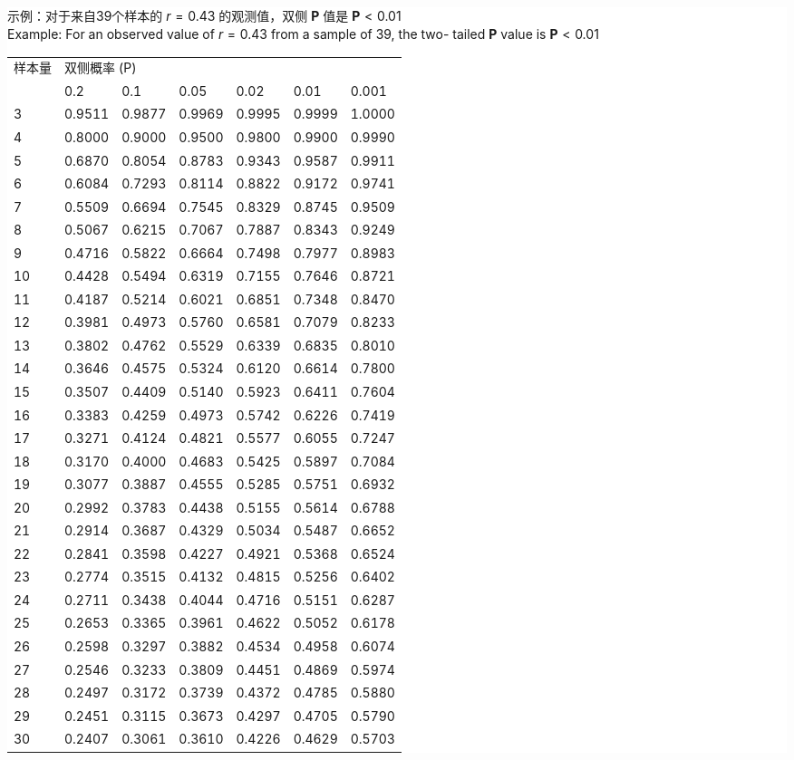 示例：对于来自39个样本的 $r = 0.43$ 的观测值，双侧 $\mathbf{P}$ 值是 $\mathbf{P}< 0.01$  
Example: For an observed value of  $r = 0.43$  from a sample of 39, the two- tailed  $\mathbf{P}$  value is  $\mathbf{P}< 0.01$  

<table><tr><td rowspan="2">样本量</td><td colspan="6">双侧概率 (P)</td></tr><tr><td>0.2</td><td>0.1</td><td>0.05</td><td>0.02</td><td>0.01</td><td>0.001</td></tr><tr><td>3</td><td>0.9511</td><td>0.9877</td><td>0.9969</td><td>0.9995</td><td>0.9999</td><td>1.0000</td></tr><tr><td>4</td><td>0.8000</td><td>0.9000</td><td>0.9500</td><td>0.9800</td><td>0.9900</td><td>0.9990</td></tr><tr><td>5</td><td>0.6870</td><td>0.8054</td><td>0.8783</td><td>0.9343</td><td>0.9587</td><td>0.9911</td></tr><tr><td>6</td><td>0.6084</td><td>0.7293</td><td>0.8114</td><td>0.8822</td><td>0.9172</td><td>0.9741</td></tr><tr><td>7</td><td>0.5509</td><td>0.6694</td><td>0.7545</td><td>0.8329</td><td>0.8745</td><td>0.9509</td></tr><tr><td>8</td><td>0.5067</td><td>0.6215</td><td>0.7067</td><td>0.7887</td><td>0.8343</td><td>0.9249</td></tr><tr><td>9</td><td>0.4716</td><td>0.5822</td><td>0.6664</td><td>0.7498</td><td>0.7977</td><td>0.8983</td></tr><tr><td>10</td><td>0.4428</td><td>0.5494</td><td>0.6319</td><td>0.7155</td><td>0.7646</td><td>0.8721</td></tr><tr><td>11</td><td>0.4187</td><td>0.5214</td><td>0.6021</td><td>0.6851</td><td>0.7348</td><td>0.8470</td></tr><tr><td>12</td><td>0.3981</td><td>0.4973</td><td>0.5760</td><td>0.6581</td><td>0.7079</td><td>0.8233</td></tr><tr><td>13</td><td>0.3802</td><td>0.4762</td><td>0.5529</td><td>0.6339</td><td>0.6835</td><td>0.8010</td></tr><tr><td>14</td><td>0.3646</td><td>0.4575</td><td>0.5324</td><td>0.6120</td><td>0.6614</td><td>0.7800</td></tr><tr><td>15</td><td>0.3507</td><td>0.4409</td><td>0.5140</td><td>0.5923</td><td>0.6411</td><td>0.7604</td></tr><tr><td>16</td><td>0.3383</td><td>0.4259</td><td>0.4973</td><td>0.5742</td><td>0.6226</td><td>0.7419</td></tr><tr><td>17</td><td>0.3271</td><td>0.4124</td><td>0.4821</td><td>0.5577</td><td>0.6055</td><td>0.7247</td></tr><tr><td>18</td><td>0.3170</td><td>0.4000</td><td>0.4683</td><td>0.5425</td><td>0.5897</td><td>0.7084</td></tr><tr><td>19</td><td>0.3077</td><td>0.3887</td><td>0.4555</td><td>0.5285</td><td>0.5751</td><td>0.6932</td></tr><tr><td>20</td><td>0.2992</td><td>0.3783</td><td>0.4438</td><td>0.5155</td><td>0.5614</td><td>0.6788</td></tr><tr><td>21</td><td>0.2914</td><td>0.3687</td><td>0.4329</td><td>0.5034</td><td>0.5487</td><td>0.6652</td></tr><tr><td>22</td><td>0.2841</td><td>0.3598</td><td>0.4227</td><td>0.4921</td><td>0.5368</td><td>0.6524</td></tr><tr><td>23</td><td>0.2774</td><td>0.3515</td><td>0.4132</td><td>0.4815</td><td>0.5256</td><td>0.6402</td></tr><tr><td>24</td><td>0.2711</td><td>0.3438</td><td>0.4044</td><td>0.4716</td><td>0.5151</td><td>0.6287</td></tr><tr><td>25</td><td>0.2653</td><td>0.3365</td><td>0.3961</td><td>0.4622</td><td>0.5052</td><td>0.6178</td></tr><tr><td>26</td><td>0.2598</td><td>0.3297</td><td>0.3882</td><td>0.4534</td><td>0.4958</td><td>0.6074</td></tr><tr><td>27</td><td>0.2546</td><td>0.3233</td><td>0.3809</td><td>0.4451</td><td>0.4869</td><td>0.5974</td></tr><tr><td>28</td><td>0.2497</td><td>0.3172</td><td>0.3739</td><td>0.4372</td><td>0.4785</td><td>0.5880</td></tr><tr><td>29</td><td>0.2451</td><td>0.3115</td><td>0.3673</td><td>0.4297</td><td>0.4705</td><td>0.5790</td></tr><tr><td>30</td><td>0.2407</td><td>0.3061</td><td>0.3610</td><td>0.4226</td><td>0.4629</td><td>0.5703</td></tr></table>  